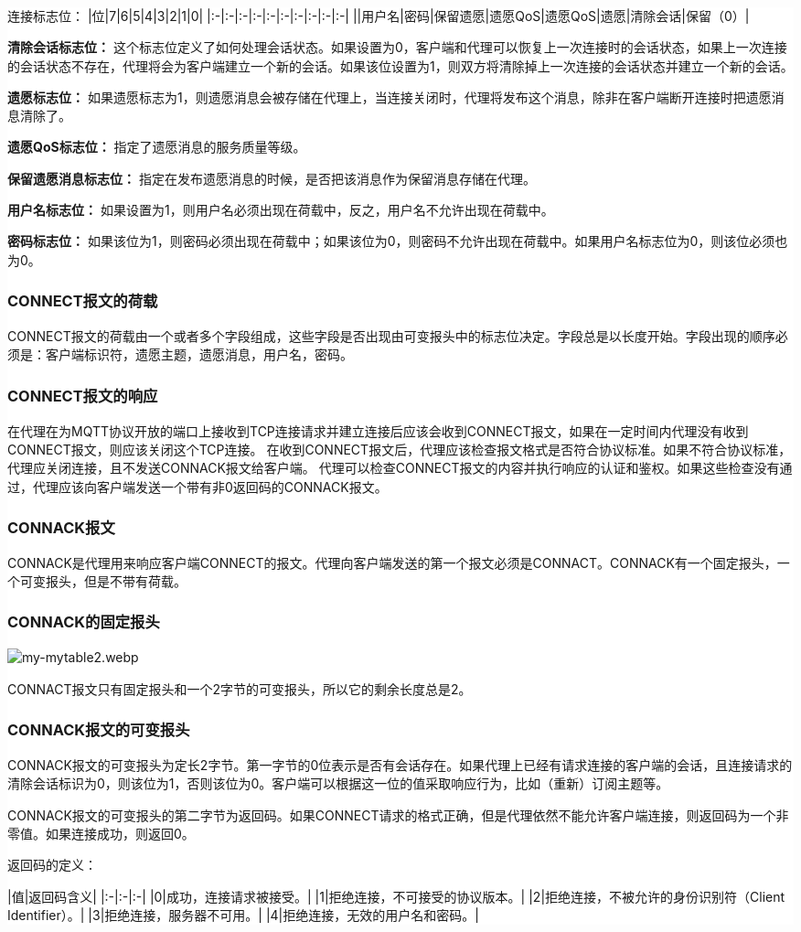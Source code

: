 连接标志位：
|位|7|6|5|4|3|2|1|0|
|:-|:-|:-|:-|:-|:-|:-|:-|:-|:-|
||用户名|密码|保留遗愿|遗愿QoS|遗愿QoS|遗愿|清除会话|保留（0）|

**清除会话标志位：**
这个标志位定义了如何处理会话状态。如果设置为0，客户端和代理可以恢复上一次连接时的会话状态，如果上一次连接的会话状态不存在，代理将会为客户端建立一个新的会话。如果该位设置为1，则双方将清除掉上一次连接的会话状态并建立一个新的会话。

**遗愿标志位：**
如果遗愿标志为1，则遗愿消息会被存储在代理上，当连接关闭时，代理将发布这个消息，除非在客户端断开连接时把遗愿消息清除了。

**遗愿QoS标志位：**
指定了遗愿消息的服务质量等级。

**保留遗愿消息标志位：**
指定在发布遗愿消息的时候，是否把该消息作为保留消息存储在代理。

**用户名标志位：**
如果设置为1，则用户名必须出现在荷载中，反之，用户名不允许出现在荷载中。

**密码标志位：**
如果该位为1，则密码必须出现在荷载中；如果该位为0，则密码不允许出现在荷载中。如果用户名标志位为0，则该位必须也为0。

### CONNECT报文的荷载
CONNECT报文的荷载由一个或者多个字段组成，这些字段是否出现由可变报头中的标志位决定。字段总是以长度开始。字段出现的顺序必须是：客户端标识符，遗愿主题，遗愿消息，用户名，密码。

### CONNECT报文的响应
在代理在为MQTT协议开放的端口上接收到TCP连接请求并建立连接后应该会收到CONNECT报文，如果在一定时间内代理没有收到CONNECT报文，则应该关闭这个TCP连接。
在收到CONNECT报文后，代理应该检查报文格式是否符合协议标准。如果不符合协议标准，代理应关闭连接，且不发送CONNACK报文给客户端。
代理可以检查CONNECT报文的内容并执行响应的认证和鉴权。如果这些检查没有通过，代理应该向客户端发送一个带有非0返回码的CONNACK报文。

### CONNACK报文
CONNACK是代理用来响应客户端CONNECT的报文。代理向客户端发送的第一个报文必须是CONNACT。CONNACK有一个固定报头，一个可变报头，但是不带有荷载。

### CONNACK的固定报头

[my-mytable2.webp]:https://upload-images.jianshu.io/upload_images/12653154-a73ed3e7170ff055.png?imageMogr2/auto-orient/strip%7CimageView2/2/w/700/format/webp "mytable2"
![my-mytable2.webp]

CONNACT报文只有固定报头和一个2字节的可变报头，所以它的剩余长度总是2。

### CONNACK报文的可变报头

CONNACK报文的可变报头为定长2字节。第一字节的0位表示是否有会话存在。如果代理上已经有请求连接的客户端的会话，且连接请求的清除会话标识为0，则该位为1，否则该位为0。客户端可以根据这一位的值采取响应行为，比如（重新）订阅主题等。

CONNACK报文的可变报头的第二字节为返回码。如果CONNECT请求的格式正确，但是代理依然不能允许客户端连接，则返回码为一个非零值。如果连接成功，则返回0。

返回码的定义：

|值|返回码含义|
|:-|:-|:-|
|0|成功，连接请求被接受。|
|1|拒绝连接，不可接受的协议版本。|
|2|拒绝连接，不被允许的身份识别符（Client Identifier）。|
|3|拒绝连接，服务器不可用。|
|4|拒绝连接，无效的用户名和密码。|

[my-logo.png]: https://upload-images.jianshu.io/upload_images/12653154-18bfa8f9ffd615e3.png?imageMogr2/auto-orient/ "my-logo"
[my-logo.svg]: https://static.runoob.com/images/mix/mqtt-fidge-2.svg "my-logo"